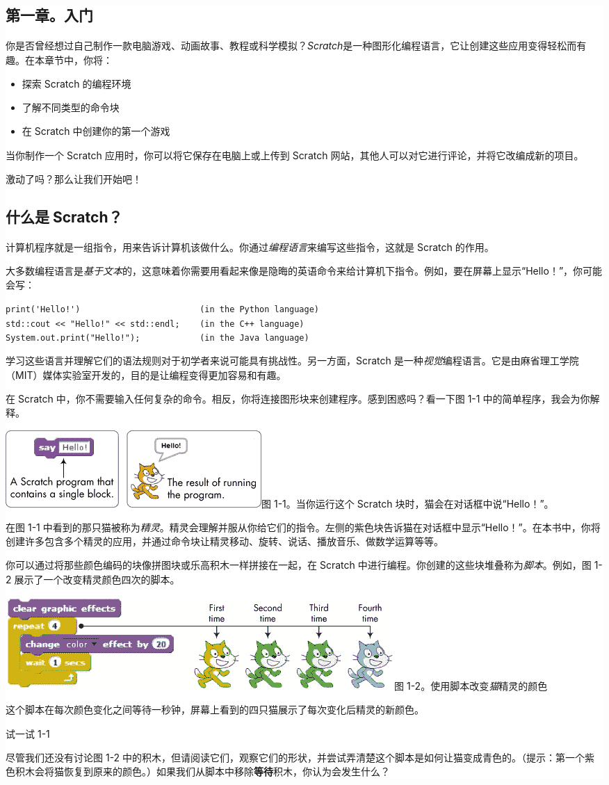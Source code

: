 ## 第一章。入门

你是否曾经想过自己制作一款电脑游戏、动画故事、教程或科学模拟？*Scratch*是一种图形化编程语言，它让创建这些应用变得轻松而有趣。在本章节中，你将：

+   探索 Scratch 的编程环境

+   了解不同类型的命令块

+   在 Scratch 中创建你的第一个游戏

当你制作一个 Scratch 应用时，你可以将它保存在电脑上或上传到 Scratch 网站，其他人可以对它进行评论，并将它改编成新的项目。

激动了吗？那么让我们开始吧！

## 什么是 Scratch？

计算机程序就是一组指令，用来告诉计算机该做什么。你通过*编程语言*来编写这些指令，这就是 Scratch 的作用。

大多数编程语言是*基于文本*的，这意味着你需要用看起来像是隐晦的英语命令来给计算机下指令。例如，要在屏幕上显示“Hello！”，你可能会写：

```
print('Hello!')                        (in the Python language)
std::cout << "Hello!" << std::endl;    (in the C++ language)
System.out.print("Hello!");            (in the Java language)
```

学习这些语言并理解它们的语法规则对于初学者来说可能具有挑战性。另一方面，Scratch 是一种*视觉*编程语言。它是由麻省理工学院（MIT）媒体实验室开发的，目的是让编程变得更加容易和有趣。

在 Scratch 中，你不需要输入任何复杂的命令。相反，你将连接图形块来创建程序。感到困惑吗？看一下图 1-1 中的简单程序，我会为你解释。

![当你运行这个 Scratch 块时，猫会在对话框中说“Hello！”](img/httpatomoreillycomsourcenostarchimages2134257.png.jpg)图 1-1。当你运行这个 Scratch 块时，猫会在对话框中说“Hello！”。

在图 1-1 中看到的那只猫被称为*精灵*。精灵会理解并服从你给它们的指令。左侧的紫色块告诉猫在对话框中显示“Hello！”。在本书中，你将创建许多包含多个精灵的应用，并通过命令块让精灵移动、旋转、说话、播放音乐、做数学运算等等。

你可以通过将那些颜色编码的块像拼图块或乐高积木一样拼接在一起，在 Scratch 中进行编程。你创建的这些块堆叠称为*脚本*。例如，图 1-2 展示了一个改变精灵颜色四次的脚本。

![使用脚本改变猫精灵的颜色](img/httpatomoreillycomsourcenostarchimages2134259.png.jpg)图 1-2。使用脚本改变*猫*精灵的颜色

这个脚本在每次颜色变化之间等待一秒钟，屏幕上看到的四只猫展示了每次变化后精灵的新颜色。

试一试 1-1

尽管我们还没有讨论图 1-2 中的积木，但请阅读它们，观察它们的形状，并尝试弄清楚这个脚本是如何让猫变成青色的。（提示：第一个紫色积木会将猫恢复到原来的颜色。）如果我们从脚本中移除**等待**积木，你认为会发生什么？
